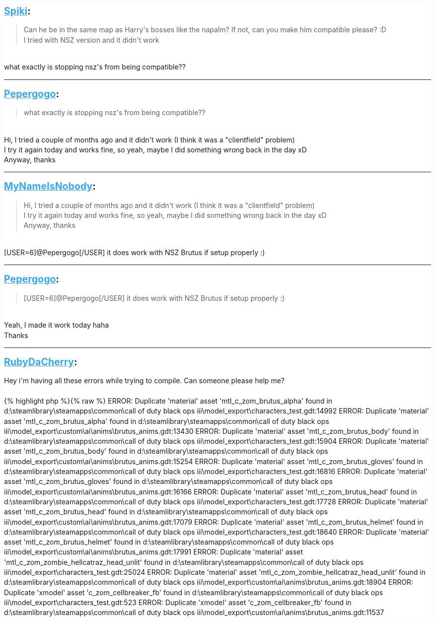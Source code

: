 <strong style="font-size: 1.4em;"><span style="text-decoration: underline;text-decoration-color: #34a7f9;"><span style="color:#34a7f9;">Spiki</span></span>:</strong>

<p><blockquote>Can he be in the same map as Harry&#39;s bosses like the napalm? If not, can you make him compatible please? :D<br />I tried with NSZ version and it didn&#39;t work<br /></blockquote><br />what exactly is stopping nsz&#39;s from being compatible??</p>

---
<strong style="font-size: 1.4em;"><span style="text-decoration: underline;text-decoration-color: #34a7f9;"><span style="color:#34a7f9;">Pepergogo</span></span>:</strong>

<p><blockquote>what exactly is stopping nsz&#39;s from being compatible??<br /></blockquote><br />Hi, I tried a couple of months ago and it didn&#39;t work (I think it was a &quot;clientfield&quot; problem)<br />I try it again today and works fine, so yeah, maybe I did something wrong back in the day xD<br />Anyway, thanks</p>

---
<strong style="font-size: 1.4em;"><span style="text-decoration: underline;text-decoration-color: #34a7f9;"><span style="color:#34a7f9;">MyNameIsNobody</span></span>:</strong>

<p><blockquote>Hi, I tried a couple of months ago and it didn&#39;t work (I think it was a &quot;clientfield&quot; problem)<br />I try it again today and works fine, so yeah, maybe I did something wrong back in the day xD<br />Anyway, thanks<br /></blockquote><br />[USER=6]@Pepergogo[/USER] it does work with NSZ Brutus if setup properly :)</p>

---
<strong style="font-size: 1.4em;"><span style="text-decoration: underline;text-decoration-color: #34a7f9;"><span style="color:#34a7f9;">Pepergogo</span></span>:</strong>

<p><blockquote>[USER=6]@Pepergogo[/USER] it does work with NSZ Brutus if setup properly :)<br /></blockquote><br />Yeah, I made it work today haha<br />Thanks</p>

---
<strong style="font-size: 1.4em;"><span style="text-decoration: underline;text-decoration-color: #34a7f9;"><span style="color:#34a7f9;">RubyDaCherry</span></span>:</strong>

<p>Hey i&#39;m having all these errors while trying to compile. Can someone please help me?<br /><br />{% highlight php %}{% raw %}
ERROR: Duplicate &#39;material&#39; asset &#39;mtl_c_zom_brutus_alpha&#39; found in d:\steamlibrary\steamapps\common\call of duty black ops iii\model_export\characters_test.gdt:14992
ERROR: Duplicate &#39;material&#39; asset &#39;mtl_c_zom_brutus_alpha&#39; found in d:\steamlibrary\steamapps\common\call of duty black ops iii\model_export\custom\ai\anims\brutus_anims.gdt:13430
ERROR: Duplicate &#39;material&#39; asset &#39;mtl_c_zom_brutus_body&#39; found in d:\steamlibrary\steamapps\common\call of duty black ops iii\model_export\characters_test.gdt:15904
ERROR: Duplicate &#39;material&#39; asset &#39;mtl_c_zom_brutus_body&#39; found in d:\steamlibrary\steamapps\common\call of duty black ops iii\model_export\custom\ai\anims\brutus_anims.gdt:15254
ERROR: Duplicate &#39;material&#39; asset &#39;mtl_c_zom_brutus_gloves&#39; found in d:\steamlibrary\steamapps\common\call of duty black ops iii\model_export\characters_test.gdt:16816
ERROR: Duplicate &#39;material&#39; asset &#39;mtl_c_zom_brutus_gloves&#39; found in d:\steamlibrary\steamapps\common\call of duty black ops iii\model_export\custom\ai\anims\brutus_anims.gdt:16166
ERROR: Duplicate &#39;material&#39; asset &#39;mtl_c_zom_brutus_head&#39; found in d:\steamlibrary\steamapps\common\call of duty black ops iii\model_export\characters_test.gdt:17728
ERROR: Duplicate &#39;material&#39; asset &#39;mtl_c_zom_brutus_head&#39; found in d:\steamlibrary\steamapps\common\call of duty black ops iii\model_export\custom\ai\anims\brutus_anims.gdt:17079
ERROR: Duplicate &#39;material&#39; asset &#39;mtl_c_zom_brutus_helmet&#39; found in d:\steamlibrary\steamapps\common\call of duty black ops iii\model_export\characters_test.gdt:18640
ERROR: Duplicate &#39;material&#39; asset &#39;mtl_c_zom_brutus_helmet&#39; found in d:\steamlibrary\steamapps\common\call of duty black ops iii\model_export\custom\ai\anims\brutus_anims.gdt:17991
ERROR: Duplicate &#39;material&#39; asset &#39;mtl_c_zom_zombie_hellcatraz_head_unlit&#39; found in d:\steamlibrary\steamapps\common\call of duty black ops iii\model_export\characters_test.gdt:25024
ERROR: Duplicate &#39;material&#39; asset &#39;mtl_c_zom_zombie_hellcatraz_head_unlit&#39; found in d:\steamlibrary\steamapps\common\call of duty black ops iii\model_export\custom\ai\anims\brutus_anims.gdt:18904
ERROR: Duplicate &#39;xmodel&#39; asset &#39;c_zom_cellbreaker_fb&#39; found in d:\steamlibrary\steamapps\common\call of duty black ops iii\model_export\characters_test.gdt:523
ERROR: Duplicate &#39;xmodel&#39; asset &#39;c_zom_cellbreaker_fb&#39; found in d:\steamlibrary\steamapps\common\call of duty black ops iii\model_export\custom\ai\anims\brutus_anims.gdt:11537